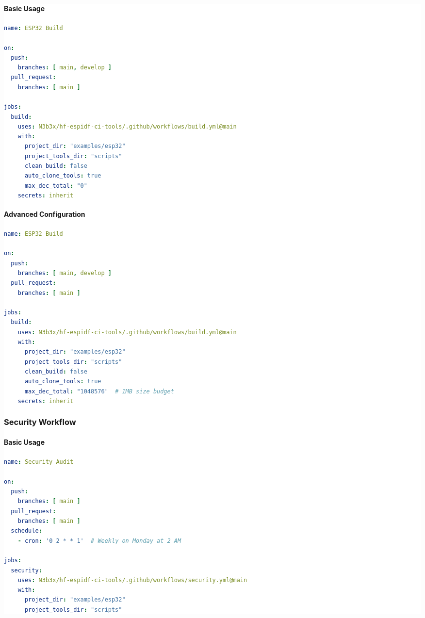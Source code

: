 #### Basic Usage
```yaml
name: ESP32 Build

on:
  push:
    branches: [ main, develop ]
  pull_request:
    branches: [ main ]

jobs:
  build:
    uses: N3b3x/hf-espidf-ci-tools/.github/workflows/build.yml@main
    with:
      project_dir: "examples/esp32"
      project_tools_dir: "scripts"
      clean_build: false
      auto_clone_tools: true
      max_dec_total: "0"
    secrets: inherit
```

#### Advanced Configuration
```yaml
name: ESP32 Build

on:
  push:
    branches: [ main, develop ]
  pull_request:
    branches: [ main ]

jobs:
  build:
    uses: N3b3x/hf-espidf-ci-tools/.github/workflows/build.yml@main
    with:
      project_dir: "examples/esp32"
      project_tools_dir: "scripts"
      clean_build: false
      auto_clone_tools: true
      max_dec_total: "1048576"  # 1MB size budget
    secrets: inherit
```

### Security Workflow

#### Basic Usage
```yaml
name: Security Audit

on:
  push:
    branches: [ main ]
  pull_request:
    branches: [ main ]
  schedule:
    - cron: '0 2 * * 1'  # Weekly on Monday at 2 AM

jobs:
  security:
    uses: N3b3x/hf-espidf-ci-tools/.github/workflows/security.yml@main
    with:
      project_dir: "examples/esp32"
      project_tools_dir: "scripts"
```